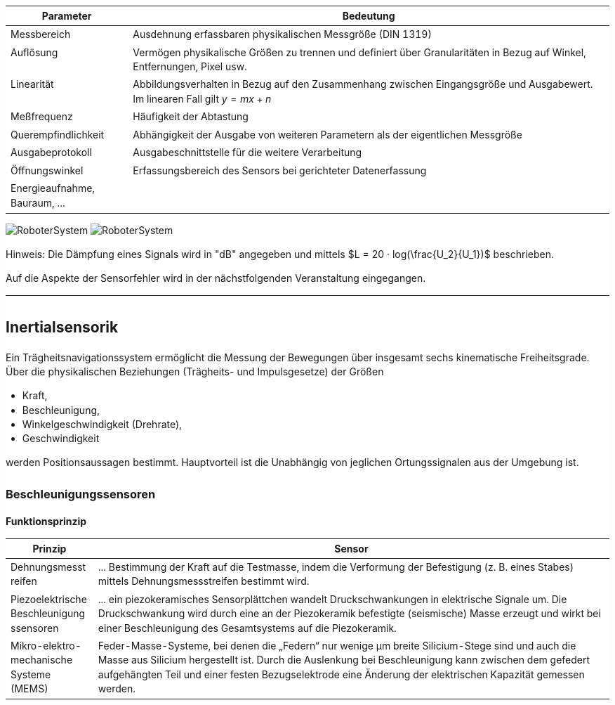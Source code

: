 | Parameter                     | Bedeutung                                                                                                                |
| ----------------------------- | ------------------------------------------------------------------------------------------------------------------------ |
| Messbereich                   | Ausdehnung erfassbaren physikalischen Messgröße (DIN 1319)                                                               |
| Auflösung                     | Vermögen physikalische Größen zu trennen und definiert über Granularitäten in Bezug auf Winkel, Entfernungen, Pixel usw. |
| Linearität                    | Abbildungsverhalten in Bezug auf den Zusammenhang zwischen Eingangsgröße und Ausgabewert. Im linearen Fall gilt $y=mx+n$ |
| Meßfrequenz                   | Häufigkeit der Abtastung                                                                                                 |
| Querempfindlichkeit           | Abhängigkeit der Ausgabe von weiteren Parametern als der eigentlichen Messgröße                                          |
| Ausgabeprotokoll              | Ausgabeschnittstelle für die weitere Verarbeitung                                                                        |
| Öffnungswinkel                | Erfassungsbereich des Sensors bei gerichteter Datenerfassung                                                             |
| Energieaufnahme, Bauraum, ... |                                                                                                                          |

![RoboterSystem](./image/09_Sensoren/beam_srf235.gif "[^3]")
![RoboterSystem](./image/09_Sensoren/beam_srf4.gif "[^3]")



Hinweis: Die Dämpfung eines Signals wird in "dB" angegeben und mittels $L = 20 · log(\frac{U_2}{U_1})$ beschrieben.  

Auf die Aspekte der Sensorfehler wird in der nächstfolgenden Veranstaltung eingegangen.

*******************************************************************************
[^3]: Sensorkeulen verschiedener Ultraschallsensoren [robot electronics faq](https://www.robot-electronics.co.uk/htm/sonar_faq.htm)

[^Kino]: Fliehkraftregler als Beispiel für die nicht elektrische Ausgabe von Messungen (Drehzahl) [Wikipedia Commons, Nutzer: Kino]

## Inertialsensorik

Ein Trägheitsnavigationssystem ermöglicht die Messung der Bewegungen über insgesamt sechs kinematische Freiheitsgrade. Über die physikalischen Beziehungen (Trägheits- und Impulsgesetze) der Größen

+ Kraft,
+ Beschleunigung,
+ Winkelgeschwindigkeit (Drehrate),
+ Geschwindigkeit

werden Positionsaussagen bestimmt. Hauptvorteil ist die Unabhängig von jeglichen Ortungssignalen aus der Umgebung ist.

### Beschleunigungssensoren

__Funktionsprinzip__

| Prinzip                                  | Sensor                                                                                                                                                                                                                                                                                                                |
| ---------------------------------------- | --------------------------------------------------------------------------------------------------------------------------------------------------------------------------------------------------------------------------------------------------------------------------------------------------------------------- |
| Dehnungsmesstreifen                      | ... Bestimmung der Kraft auf die Testmasse, indem die Verformung der Befestigung (z. B. eines Stabes) mittels Dehnungsmessstreifen bestimmt wird.                                                                                                                                                                     |
| Piezoelektrische Beschleunigungssensoren | ... ein piezokeramisches Sensorplättchen wandelt Druckschwankungen in elektrische Signale um. Die Druckschwankung wird durch eine an der Piezokeramik befestigte (seismische) Masse erzeugt und wirkt bei einer Beschleunigung des Gesamtsystems auf die Piezokeramik.                                                |
| Mikro-elektro-mechanische Systeme (MEMS) | Feder-Masse-Systeme, bei denen die „Federn“ nur wenige μm breite Silicium-Stege sind und auch die Masse aus Silicium hergestellt ist. Durch die Auslenkung bei Beschleunigung kann zwischen dem gefedert aufgehängten Teil und einer festen Bezugselektrode eine Änderung der elektrischen Kapazität gemessen werden. |


[^InvenSense]: *Handbuch MPU 9255* [InvenSense](https://stanford.edu/class/ee267/misc/MPU-9255-Datasheet.pdf)  ]
[^Kling]: *Aufzeichung einer Fahrstuhlfahrt mit der IMU des Mobiltelefones* [Jordi Kling, [Zurückgelegter Weg einer Fahrstuhlfahrt mit Handysensorik](https://blogs.hu-berlin.de/didaktikdigital/2016/11/20/zurckgelegter-weg-einer-fahrstuhlfahrt-mit-handysensorik/)  ]
[^2]: *Encoder mit Gabellichtschranke* [Wikipedia Commons, Autor Tycho](https://commons.wikimedia.org/w/index.php?curid=4955638)
[^3]: *Sendeimpuls und Echo eines Ultraschallsensors* aus G. Schober et al., Degree of Dispersion Monitoring by Ultrasonic Transmission Technique and Excitation of the Transducer's Harmonics, [Link](https://www.researchgate.net/publication/264385266_Degree_of_Dispersion_Monitoring_by_Ultrasonic_Transmission_Technique_and_Excitation_of_the_Transducer%27s_Harmonics)
[^4]: *Schematische Darstellung der Funktionalität eines TOF Pixels* [Wikimedia Commons, Autor Captaindistance](https://de.wikipedia.org/wiki/TOF-Kamera#/media/Datei:TOF-Kamera-Prinzip.jpg)
[^5]: *Phasenverschiebung zwischen einem ausgesandten und dem empfangenen Signal* [Wikimedia Commons, Autor Guy Muller ](https://de.wikipedia.org/wiki/Elektrooptische_Entfernungsmessung#/media/Datei:PhasenModulation.JPG)
[^6]: Funktionsweise eines einfachen IR-Distanzsensors nach dem Triangulationsprinzip [Link](http://www.symmons.com/Press-Room/News/2010/november/S-6060-sensor-faucet.aspx)
[^Infrared]: Spektrum der Strahlungsintensität [Wikipedia Commons](https://commons.wikimedia.org/wiki/File:Sonne_Strahlungsintensitaet.svg)
[^WikimediaGPS]: Wikipedia, Autor El pak, [Link](https://commons.wikimedia.org/wiki/File:ConstellationGPS.gif)
[^WikimediaDoP]: Wikipedia, Autor Xoneca, Example of Geometric Dilution Of Precision (GDOP) for simple Triangulation. Three different situations are shown: A) Triangulation. B) Triangulation with error. C) Triangulation with error and poor GDOP. [Link](https://commons.wikimedia.org/wiki/File:Geometric_Dilution_Of_Precision.svg)